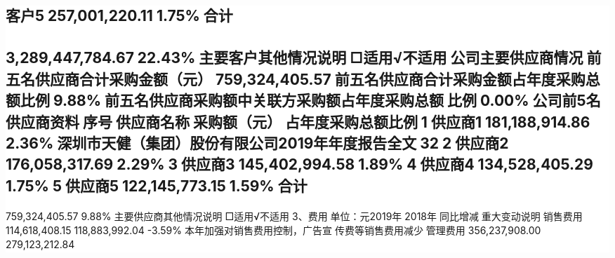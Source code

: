 客户5
257,001,220.11
1.75%
合计
--
3,289,447,784.67
22.43%
主要客户其他情况说明
□适用√不适用
公司主要供应商情况
前五名供应商合计采购金额（元）
759,324,405.57
前五名供应商合计采购金额占年度采购总额比例
9.88%
前五名供应商采购额中关联方采购额占年度采购总额
比例
0.00%
公司前5名供应商资料
序号
供应商名称
采购额（元）
占年度采购总额比例
1
供应商1
181,188,914.86
2.36%
深圳市天健（集团）股份有限公司2019年年度报告全文
32
2
供应商2
176,058,317.69
2.29%
3
供应商3
145,402,994.58
1.89%
4
供应商4
134,528,405.29
1.75%
5
供应商5
122,145,773.15
1.59%
合计
--
759,324,405.57
9.88%
主要供应商其他情况说明
□适用√不适用
3、费用
单位：元2019年
2018年
同比增减
重大变动说明
销售费用
114,618,408.15
118,883,992.04
-3.59%
本年加强对销售费用控制，广告宣
传费等销售费用减少
管理费用
356,237,908.00
279,123,212.84
